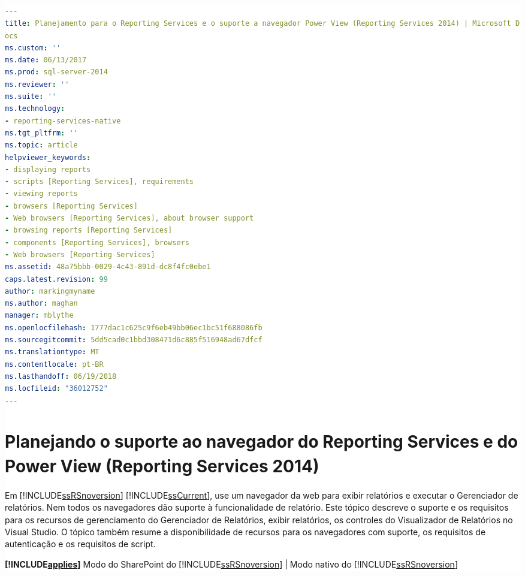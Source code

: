 ```yaml
---
title: Planejamento para o Reporting Services e o suporte a navegador Power View (Reporting Services 2014) | Microsoft Docs
ms.custom: ''
ms.date: 06/13/2017
ms.prod: sql-server-2014
ms.reviewer: ''
ms.suite: ''
ms.technology:
- reporting-services-native
ms.tgt_pltfrm: ''
ms.topic: article
helpviewer_keywords:
- displaying reports
- scripts [Reporting Services], requirements
- viewing reports
- browsers [Reporting Services]
- Web browsers [Reporting Services], about browser support
- browsing reports [Reporting Services]
- components [Reporting Services], browsers
- Web browsers [Reporting Services]
ms.assetid: 48a75bbb-0029-4c43-891d-dc8f4fc0ebe1
caps.latest.revision: 99
author: markingmyname
ms.author: maghan
manager: mblythe
ms.openlocfilehash: 1777dac1c625c9f6eb49bb06ec1bc51f688086fb
ms.sourcegitcommit: 5dd5cad0c1bbd308471d6c885f516948ad67dfcf
ms.translationtype: MT
ms.contentlocale: pt-BR
ms.lasthandoff: 06/19/2018
ms.locfileid: "36012752"
---
```

# <a name="planning-for-reporting-services-and-power-view-browser-support-reporting-services-2014"></a>Planejando o suporte ao navegador do Reporting Services e do Power View (Reporting Services 2014)
  Em [!INCLUDE[ssRSnoversion](../includes/ssrsnoversion-md.md)] [!INCLUDE[ssCurrent](../includes/sscurrent-md.md)], use um navegador da web para exibir relatórios e executar o Gerenciador de relatórios. Nem todos os navegadores dão suporte à funcionalidade de relatório. Este tópico descreve o suporte e os requisitos para os recursos de gerenciamento do Gerenciador de Relatórios, exibir relatórios, os controles do Visualizador de Relatórios no Visual Studio. O tópico também resume a disponibilidade de recursos para os navegadores com suporte, os requisitos de autenticação e os requisitos de script.  
  
 **[!INCLUDE[applies](../includes/applies-md.md)]** Modo do SharePoint do [!INCLUDE[ssRSnoversion](../includes/ssrsnoversion-md.md)] | Modo nativo do [!INCLUDE[ssRSnoversion](../includes/ssrsnoversion-md.md)]  
  